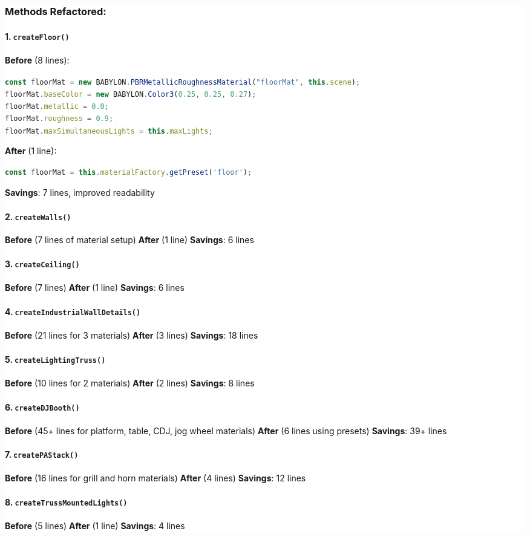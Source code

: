 ### Methods Refactored:

#### 1. `createFloor()`
**Before** (8 lines):
```javascript
const floorMat = new BABYLON.PBRMetallicRoughnessMaterial("floorMat", this.scene);
floorMat.baseColor = new BABYLON.Color3(0.25, 0.25, 0.27);
floorMat.metallic = 0.0;
floorMat.roughness = 0.9;
floorMat.maxSimultaneousLights = this.maxLights;
```

**After** (1 line):
```javascript
const floorMat = this.materialFactory.getPreset('floor');
```

**Savings**: 7 lines, improved readability

#### 2. `createWalls()`
**Before** (7 lines of material setup)
**After** (1 line)
**Savings**: 6 lines

#### 3. `createCeiling()`
**Before** (7 lines)
**After** (1 line)
**Savings**: 6 lines

#### 4. `createIndustrialWallDetails()`
**Before** (21 lines for 3 materials)
**After** (3 lines)
**Savings**: 18 lines

#### 5. `createLightingTruss()`
**Before** (10 lines for 2 materials)
**After** (2 lines)
**Savings**: 8 lines

#### 6. `createDJBooth()`
**Before** (45+ lines for platform, table, CDJ, jog wheel materials)
**After** (6 lines using presets)
**Savings**: 39+ lines

#### 7. `createPAStack()`
**Before** (16 lines for grill and horn materials)
**After** (4 lines)
**Savings**: 12 lines

#### 8. `createTrussMountedLights()`
**Before** (5 lines)
**After** (1 line)
**Savings**: 4 lines
